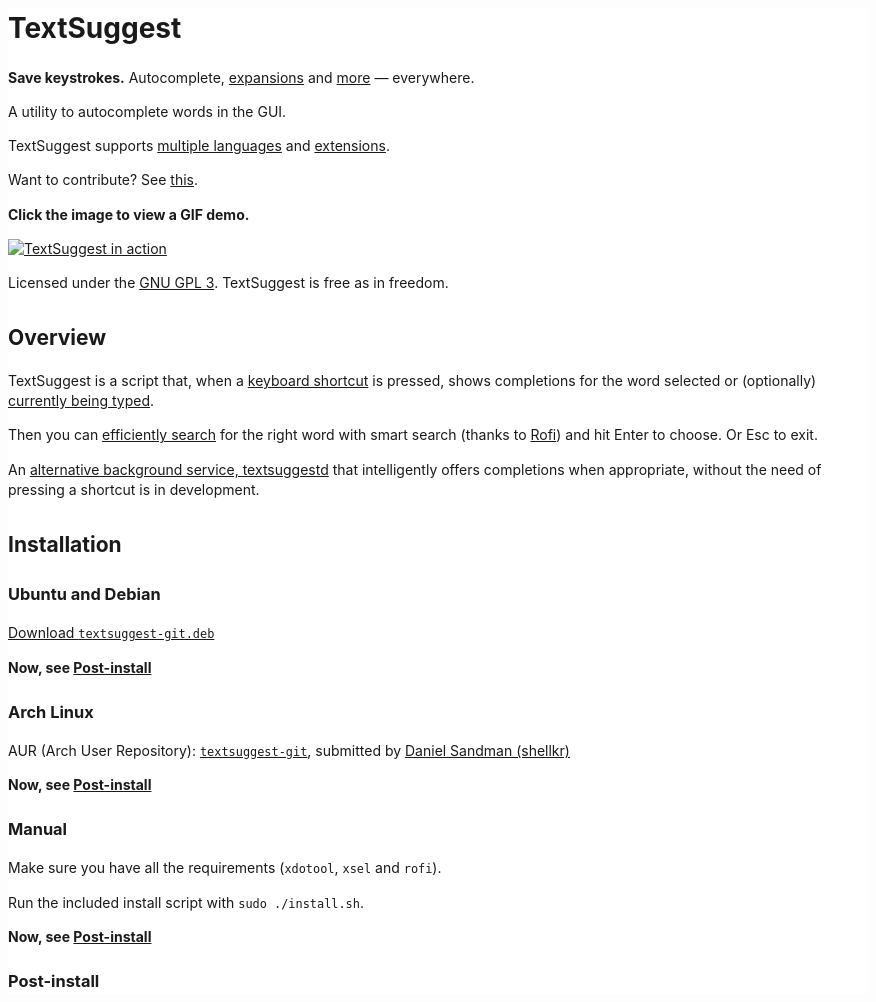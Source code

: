 # TextSuggest

**Save keystrokes.** Autocomplete, [expansions](#custom-words) and [more](#expansions) — everywhere.

A utility to autocomplete words in the GUI.

TextSuggest supports [multiple languages](#other-languages) and [extensions](#extensions).

Want to contribute? See [this](CONTRIBUTING.md).

**Click the image to view a GIF demo.**

[![TextSuggest in action](img/demo-first-frame.png)](img/demo.gif)

Licensed under the [GNU GPL 3](https://www.gnu.org/licenses/gpl.txt). TextSuggest is free as in freedom.

## Overview

TextSuggest is a script that, when a [keyboard shortcut](#post-install) is pressed, shows completions for the word selected or (optionally) [currently being typed](#auto-selection).

Then you can [efficiently search](#search) for the right word with smart search (thanks to [Rofi](https://github.com/DaveDavenport/Rofi)) and hit Enter to choose. Or Esc to exit.

An [alternative background service, textsuggestd](#textsuggestd) that intelligently offers completions when appropriate, without the need of pressing a shortcut is in development.

## Installation

### Ubuntu and Debian

[Download `textsuggest-git.deb`](https://github.com/bharadwaj-raju/packages/raw/master/TextSuggest/textsuggest-git.deb)

**Now, see [Post-install](#post-install)**

###  Arch Linux

AUR (Arch User Repository): [`textsuggest-git`](https://aur.archlinux.org/packages/textsuggest-git/), submitted by [Daniel Sandman (shellkr)](https://github.com/shellkr)

**Now, see [Post-install](#post-install)**

###  Manual

Make sure you have all the requirements (`xdotool`, `xsel` and `rofi`).

Run the included install script with `sudo ./install.sh`.

**Now, see [Post-install](#post-install)**

### Post-install
